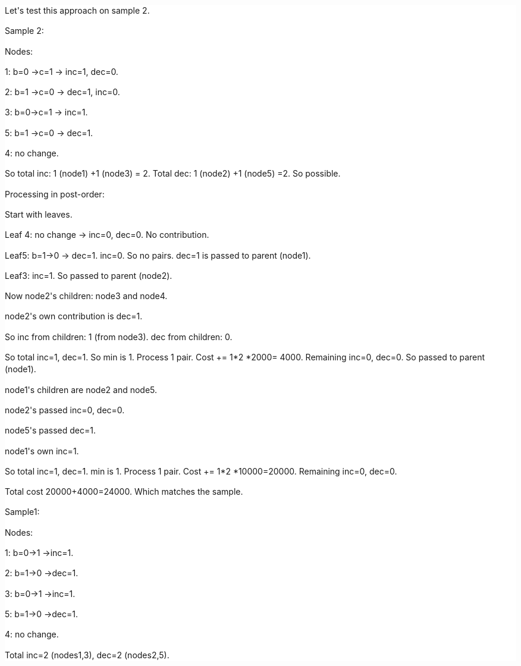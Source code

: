 Let's test this approach on sample 2.

Sample 2:

Nodes:

1: b=0 →c=1 → inc=1, dec=0.

2: b=1 →c=0 → dec=1, inc=0.

3: b=0→c=1 → inc=1.

5: b=1 →c=0 → dec=1.

4: no change.

So total inc: 1 (node1) +1 (node3) = 2. Total dec: 1 (node2) +1 (node5) =2. So possible.

Processing in post-order:

Start with leaves.

Leaf 4: no change → inc=0, dec=0. No contribution.

Leaf5: b=1→0 → dec=1. inc=0. So no pairs. dec=1 is passed to parent (node1).

Leaf3: inc=1. So passed to parent (node2).

Now node2's children: node3 and node4.

node2's own contribution is dec=1.

So inc from children: 1 (from node3). dec from children: 0.

So total inc=1, dec=1. So min is 1. Process 1 pair. Cost += 1*2 *2000= 4000. Remaining inc=0, dec=0. So passed to parent (node1).

node1's children are node2 and node5.

node2's passed inc=0, dec=0.

node5's passed dec=1.

node1's own inc=1.

So total inc=1, dec=1. min is 1. Process 1 pair. Cost += 1*2 *10000=20000. Remaining inc=0, dec=0.

Total cost 20000+4000=24000. Which matches the sample.

Sample1:

Nodes:

1: b=0→1 →inc=1.

2: b=1→0 →dec=1.

3: b=0→1 →inc=1.

5: b=1→0 →dec=1.

4: no change.

Total inc=2 (nodes1,3), dec=2 (nodes2,5).
